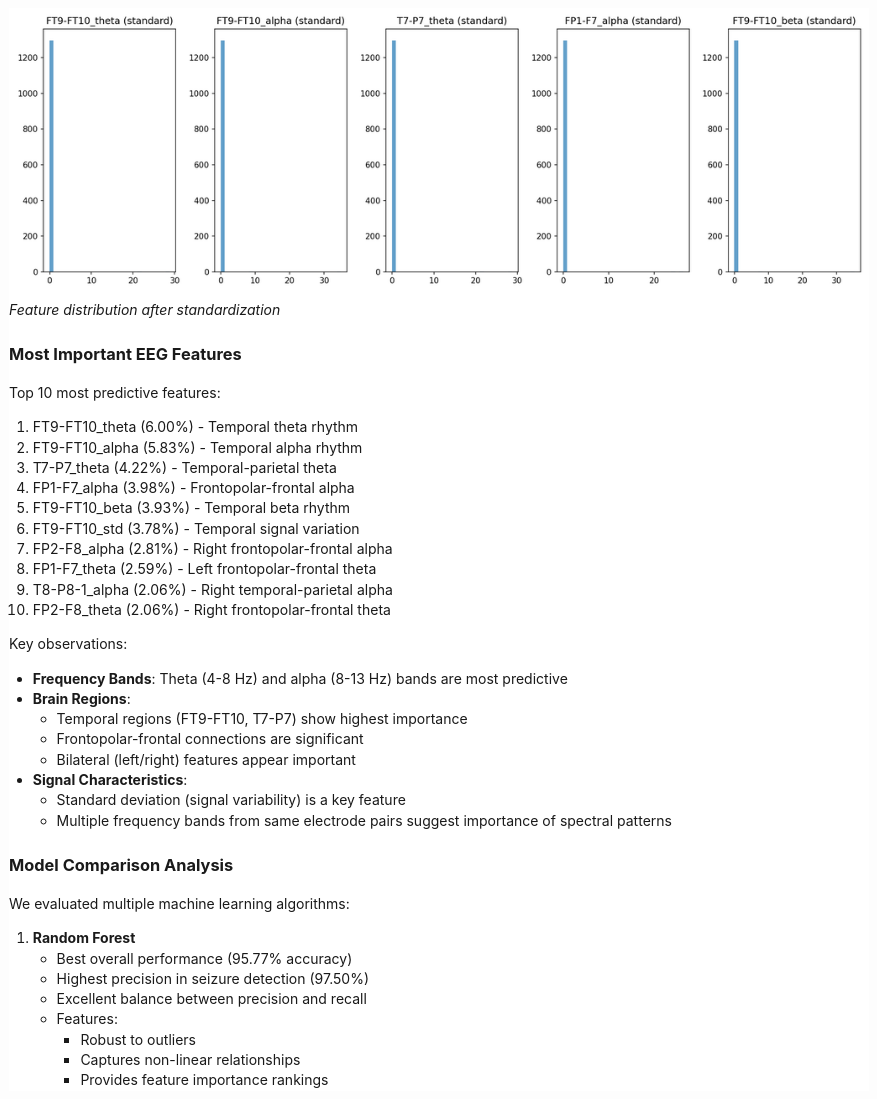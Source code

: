 ![Data Distribution After Normalization](output/post_normalization_standard.png)
*Feature distribution after standardization*

### Most Important EEG Features

Top 10 most predictive features:
1. FT9-FT10_theta (6.00%) - Temporal theta rhythm
2. FT9-FT10_alpha (5.83%) - Temporal alpha rhythm
3. T7-P7_theta (4.22%) - Temporal-parietal theta
4. FP1-F7_alpha (3.98%) - Frontopolar-frontal alpha
5. FT9-FT10_beta (3.93%) - Temporal beta rhythm
6. FT9-FT10_std (3.78%) - Temporal signal variation
7. FP2-F8_alpha (2.81%) - Right frontopolar-frontal alpha
8. FP1-F7_theta (2.59%) - Left frontopolar-frontal theta
9. T8-P8-1_alpha (2.06%) - Right temporal-parietal alpha
10. FP2-F8_theta (2.06%) - Right frontopolar-frontal theta

Key observations:
- **Frequency Bands**: Theta (4-8 Hz) and alpha (8-13 Hz) bands are most predictive
- **Brain Regions**: 
  - Temporal regions (FT9-FT10, T7-P7) show highest importance
  - Frontopolar-frontal connections are significant
  - Bilateral (left/right) features appear important
- **Signal Characteristics**:
  - Standard deviation (signal variability) is a key feature
  - Multiple frequency bands from same electrode pairs suggest importance of spectral patterns

### Model Comparison Analysis

We evaluated multiple machine learning algorithms:

1. **Random Forest**
   - Best overall performance (95.77% accuracy)
   - Highest precision in seizure detection (97.50%)
   - Excellent balance between precision and recall
   - Features:
     - Robust to outliers
     - Captures non-linear relationships
     - Provides feature importance rankings

